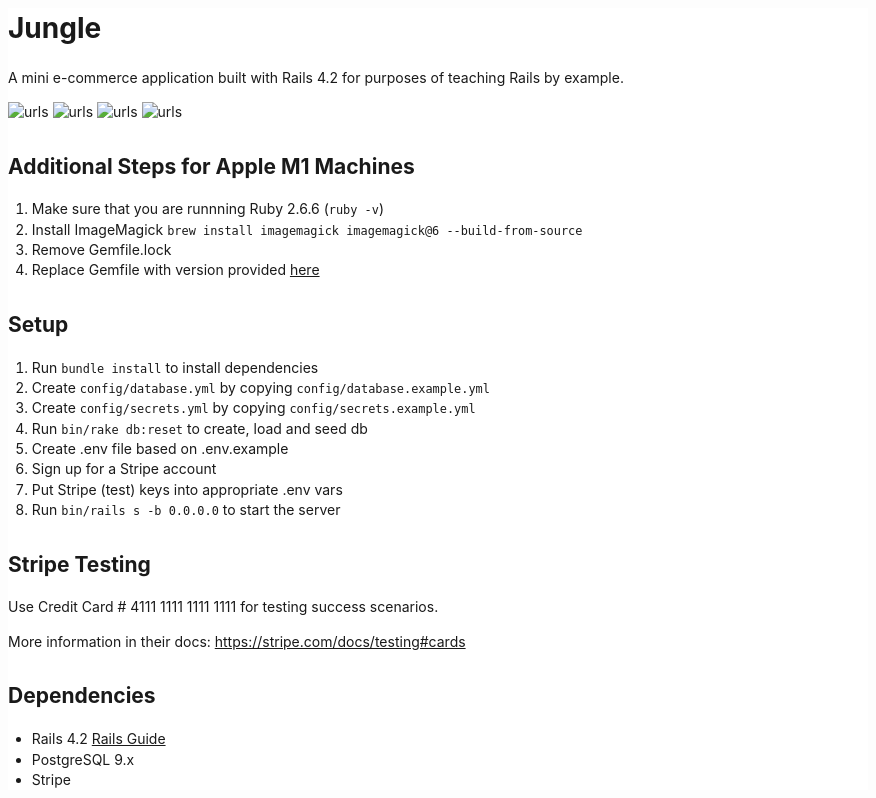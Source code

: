 # Jungle

A mini e-commerce application built with Rails 4.2 for purposes of teaching Rails by example.


<img src="https://github.com/geecrypt/jungle-rails/blob/master/docs/desktop-home.png" alt="urls" width="800">
<img src="https://github.com/geecrypt/jungle-rails/blob/master/docs/desktop-product.png" alt="urls" width="800">
<img src="https://github.com/geecrypt/jungle-rails/blob/master/docs/desktop-cart.png" alt="urls" width="800">
<img src="https://github.com/geecrypt/jungle-rails/blob/master/docs/desktop-admin-products.png" alt="urls" width="800">

## Additional Steps for Apple M1 Machines

1. Make sure that you are runnning Ruby 2.6.6 (`ruby -v`)
1. Install ImageMagick `brew install imagemagick imagemagick@6 --build-from-source`
2. Remove Gemfile.lock
3. Replace Gemfile with version provided [here](https://gist.githubusercontent.com/FrancisBourgouin/831795ae12c4704687a0c2496d91a727/raw/ce8e2104f725f43e56650d404169c7b11c33a5c5/Gemfile)

## Setup

1. Run `bundle install` to install dependencies
2. Create `config/database.yml` by copying `config/database.example.yml`
3. Create `config/secrets.yml` by copying `config/secrets.example.yml`
4. Run `bin/rake db:reset` to create, load and seed db
5. Create .env file based on .env.example
6. Sign up for a Stripe account
7. Put Stripe (test) keys into appropriate .env vars
8. Run `bin/rails s -b 0.0.0.0` to start the server

## Stripe Testing

Use Credit Card # 4111 1111 1111 1111 for testing success scenarios.

More information in their docs: <https://stripe.com/docs/testing#cards>

## Dependencies

* Rails 4.2 [Rails Guide](http://guides.rubyonrails.org/v4.2/)
* PostgreSQL 9.x
* Stripe

